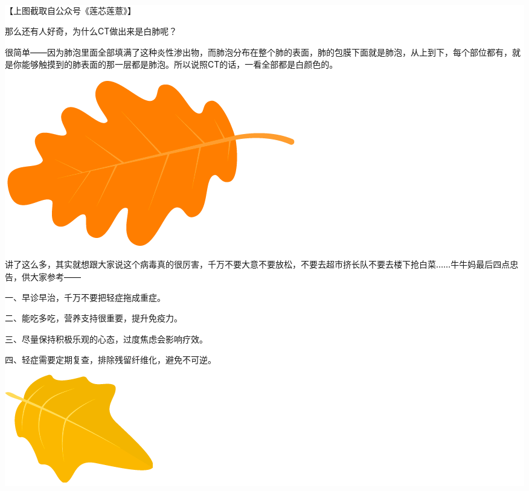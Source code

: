 【上图截取自公众号《莲芯莲薏》】

  

那么还有人好奇，为什么CT做出来是白肺呢？

  

很简单——因为肺泡里面全部填满了这种炎性渗出物，而肺泡分布在整个肺的表面，肺的包膜下面就是肺泡，从上到下，每个部位都有，就是你能够触摸到的肺表面的那一层都是肺泡。所以说照CT的话，一看全部都是白颜色的。

  

![](/images/post/5ff7c25971fb9d79ad8c9b2e30d02000.jpg)

讲了这么多，其实就想跟大家说这个病毒真的很厉害，千万不要大意不要放松，不要去超市挤长队不要去楼下抢白菜……牛牛妈最后四点忠告，供大家参考——

一、早诊早治，千万不要把轻症拖成重症。

二、能吃多吃，营养支持很重要，提升免疫力。

三、尽量保持积极乐观的心态，过度焦虑会影响疗效。

四、轻症需要定期复查，排除残留纤维化，避免不可逆。

  

![](/images/post/325064439a2dbf17bf82ffccd9122c8e.jpg)
